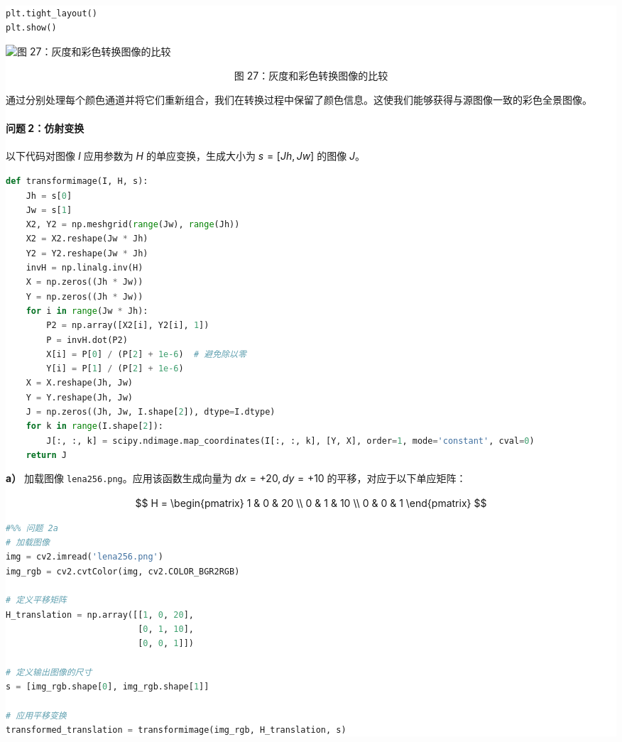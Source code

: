 ```python
plt.tight_layout()
plt.show()
```



<img src="/img/traitement_image/resultat/TP4_2d.png" alt="图 27：灰度和彩色转换图像的比较" width="100%"/>

<p style="text-align: center;">图 27：灰度和彩色转换图像的比较</p>

 

通过分别处理每个颜色通道并将它们重新组合，我们在转换过程中保留了颜色信息。这使我们能够获得与源图像一致的彩色全景图像。

#### **问题 2：仿射变换**

以下代码对图像 $I$ 应用参数为 $H$ 的单应变换，生成大小为 $s = [Jh, Jw]$ 的图像 $J$。

```python
def transformimage(I, H, s):
    Jh = s[0]
    Jw = s[1]
    X2, Y2 = np.meshgrid(range(Jw), range(Jh))
    X2 = X2.reshape(Jw * Jh)
    Y2 = Y2.reshape(Jw * Jh)
    invH = np.linalg.inv(H)
    X = np.zeros((Jh * Jw))
    Y = np.zeros((Jh * Jw))
    for i in range(Jw * Jh):
        P2 = np.array([X2[i], Y2[i], 1])
        P = invH.dot(P2)
        X[i] = P[0] / (P[2] + 1e-6)  # 避免除以零
        Y[i] = P[1] / (P[2] + 1e-6)
    X = X.reshape(Jh, Jw)
    Y = Y.reshape(Jh, Jw)
    J = np.zeros((Jh, Jw, I.shape[2]), dtype=I.dtype)
    for k in range(I.shape[2]):
        J[:, :, k] = scipy.ndimage.map_coordinates(I[:, :, k], [Y, X], order=1, mode='constant', cval=0)
    return J
```

**a）** 加载图像 `lena256.png`。应用该函数生成向量为 $dx = +20, dy = +10$ 的平移，对应于以下单应矩阵：

$$
H = \begin{pmatrix} 1 & 0 & 20 \\ 0 & 1 & 10 \\ 0 & 0 & 1 \end{pmatrix}
$$

```python
#%% 问题 2a
# 加载图像
img = cv2.imread('lena256.png')
img_rgb = cv2.cvtColor(img, cv2.COLOR_BGR2RGB)

# 定义平移矩阵
H_translation = np.array([[1, 0, 20],
                          [0, 1, 10],
                          [0, 0, 1]])

# 定义输出图像的尺寸
s = [img_rgb.shape[0], img_rgb.shape[1]]

# 应用平移变换
transformed_translation = transformimage(img_rgb, H_translation, s)
```
